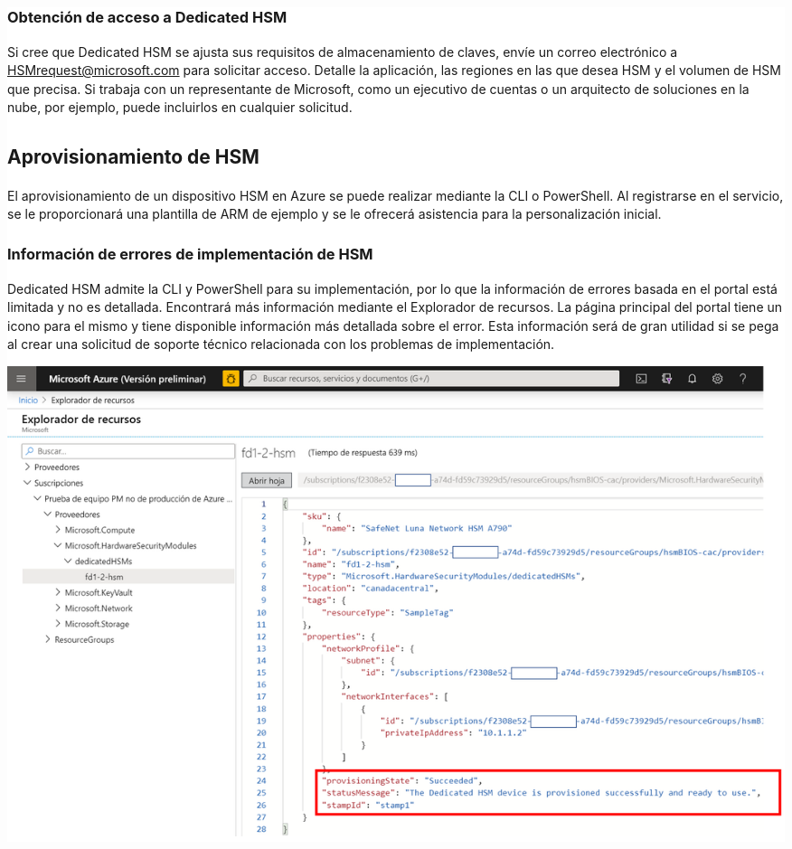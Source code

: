 ### <a name="getting-access-to-dedicated-hsm"></a>Obtención de acceso a Dedicated HSM

Si cree que Dedicated HSM se ajusta sus requisitos de almacenamiento de claves, envíe un correo electrónico a HSMrequest@microsoft.com para solicitar acceso. Detalle la aplicación, las regiones en las que desea HSM y el volumen de HSM que precisa. Si trabaja con un representante de Microsoft, como un ejecutivo de cuentas o un arquitecto de soluciones en la nube, por ejemplo, puede incluirlos en cualquier solicitud.

## <a name="hsm-provisioning"></a>Aprovisionamiento de HSM

El aprovisionamiento de un dispositivo HSM en Azure se puede realizar mediante la CLI o PowerShell. Al registrarse en el servicio, se le proporcionará una plantilla de ARM de ejemplo y se le ofrecerá asistencia para la personalización inicial. 

### <a name="hsm-deployment-failure-information"></a>Información de errores de implementación de HSM

Dedicated HSM admite la CLI y PowerShell para su implementación, por lo que la información de errores basada en el portal está limitada y no es detallada. Encontrará más información mediante el Explorador de recursos. La página principal del portal tiene un icono para el mismo y tiene disponible información más detallada sobre el error. Esta información será de gran utilidad si se pega al crear una solicitud de soporte técnico relacionada con los problemas de implementación.

![Información de error](./media/troubleshoot/failure-information.png)
